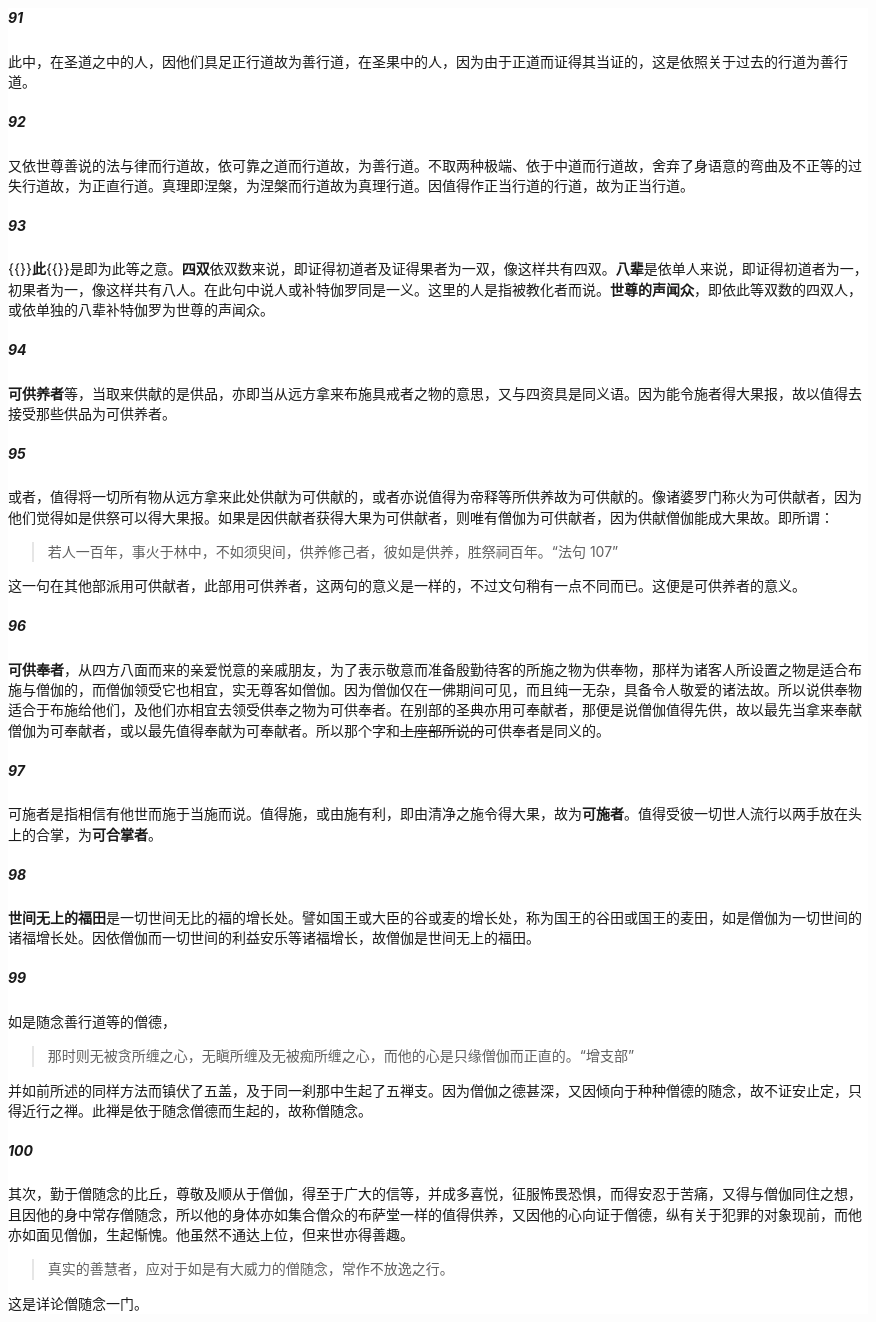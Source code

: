 ##### 91

此中，在圣道之中的人，因他们具足正行道故为善行道，在圣果中的人，因为由于正道而证得其当证的，这是依照关于过去的行道为善行道。

##### 92

又依世尊善说的法与律而行道故，依可靠之道而行道故，为善行道。不取两种极端、依于中道而行道故，舍弃了身语意的弯曲及不正等的过失行道故，为正直行道。真理即涅槃，为涅槃而行道故为真理行道。因值得作正当行道的行道，故为正当行道。

##### 93

{{<anno sub="<strong>即</strong>">}}**此**{{</anno>}}是即为此等之意。**四双**依双数来说，即证得初道者及证得果者为一双，像这样共有四双。**八辈**是依单人来说，即证得初道者为一，初果者为一，像这样共有八人。在此句中说人或补特伽罗同是一义。这里的人是指被教化者而说。**世尊的声闻众**，即依此等双数的四双人，或依单独的八辈补特伽罗为世尊的声闻众。

##### 94

**可供养者**等，当取来供献的是供品，亦即当从远方拿来布施具戒者之物的意思，又与四资具是同义语。因为能令施者得大果报，故以值得去接受那些供品为可供养者。

##### 95

或者，值得将一切所有物从远方拿来此处供献为可供献的，或者亦说值得为帝释等所供养故为可供献的。像诸婆罗门称火为可供献者，因为他们觉得如是供祭可以得大果报。如果是因供献者获得大果为可供献者，则唯有僧伽为可供献者，因为供献僧伽能成大果故。即所谓：

> 若人一百年，事火于林中，不如须臾间，供养修己者，彼如是供养，胜祭祠百年。<q>法句 107</q>

这一句在其他部派用可供献者，此部用可供养者，这两句的意义是一样的，不过文句稍有一点不同而已。这便是可供养者的意义。

##### 96

**可供奉者**，从四方八面而来的亲爱悦意的亲戚朋友，为了表示敬意而准备殷勤待客的所施之物为供奉物，那样为诸客人所设置之物是适合布施与僧伽的，而僧伽领受它也相宜，实无尊客如僧伽。因为僧伽仅在一佛期间可见，而且纯一无杂，具备令人敬爱的诸法故。所以说供奉物适合于布施给他们，及他们亦相宜去领受供奉之物为可供奉者。在别部的圣典亦用可奉献者，那便是说僧伽值得先供，故以最先当拿来奉献僧伽为可奉献者，或以最先值得奉献为可奉献者。所以那个字和<del>上座部所说的</del>可供奉者是同义的。

##### 97

可施者是指相信有他世而施于当施而说。值得施，或由施有利，即由清净之施令得大果，故为**可施者**。值得受彼一切世人流行以两手放在头上的合掌，为**可合掌者**。

##### 98

**世间无上的福田**是一切世间无比的福的增长处。譬如国王或大臣的谷或麦的增长处，称为国王的谷田或国王的麦田，如是僧伽为一切世间的诸福增长处。因依僧伽而一切世间的利益安乐等诸福增长，故僧伽是世间无上的福田。

##### 99

如是随念善行道等的僧德，

> 那时则无被贪所缠之心，无瞋所缠及无被痴所缠之心，而他的心是只缘僧伽而正直的。<q>增支部</q>

并如前所述的同样方法而镇伏了五盖，及于同一刹那中生起了五禅支。因为僧伽之德甚深，又因倾向于种种僧德的随念，故不证安止定，只得近行之禅。此禅是依于随念僧德而生起的，故称僧随念。

##### 100

其次，勤于僧随念的比丘，尊敬及顺从于僧伽，得至于广大的信等，并成多喜悦，征服怖畏恐惧，而得安忍于苦痛，又得与僧伽同住之想，且因他的身中常存僧随念，所以他的身体亦如集合僧众的布萨堂一样的值得供养，又因他的心向证于僧德，纵有关于犯罪的对象现前，而他亦如面见僧伽，生起惭愧。他虽然不通达上位，但来世亦得善趣。

> 真实的善慧者，应对于如是有大威力的僧随念，常作不放逸之行。

<p class="text-center">这是详论僧随念一门。</p>

